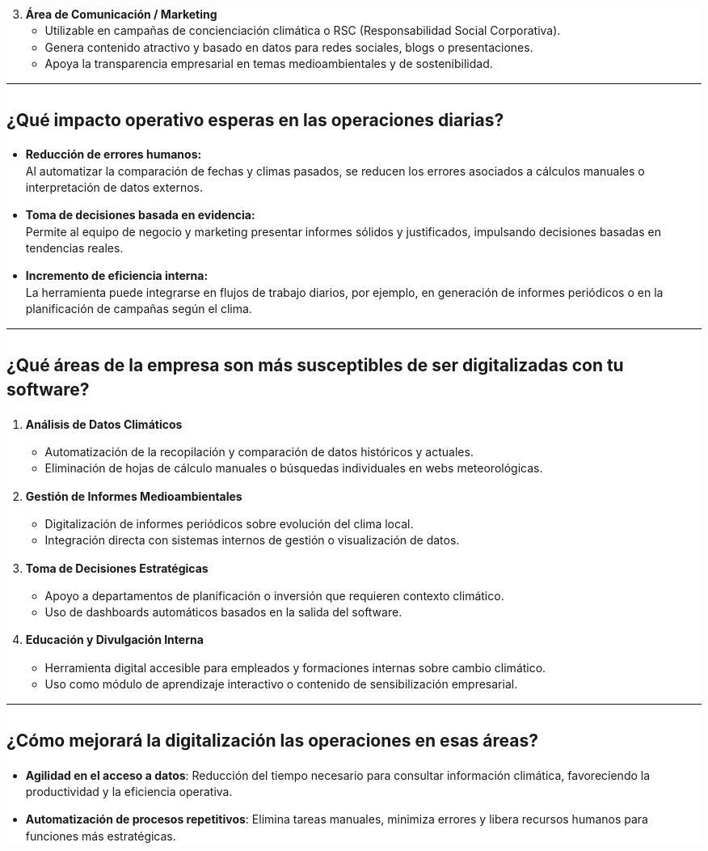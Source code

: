 3. **Área de Comunicación / Marketing**
   - Utilizable en campañas de concienciación climática o RSC (Responsabilidad Social Corporativa).
   - Genera contenido atractivo y basado en datos para redes sociales, blogs o presentaciones.
   - Apoya la transparencia empresarial en temas medioambientales y de sostenibilidad.

---

## ¿Qué impacto operativo esperas en las operaciones diarias?

- **Reducción de errores humanos:**  
  Al automatizar la comparación de fechas y climas pasados, se reducen los errores asociados a cálculos manuales o interpretación de datos externos.

- **Toma de decisiones basada en evidencia:**  
  Permite al equipo de negocio y marketing presentar informes sólidos y justificados, impulsando decisiones basadas en tendencias reales.

- **Incremento de eficiencia interna:**  
  La herramienta puede integrarse en flujos de trabajo diarios, por ejemplo, en generación de informes periódicos o en la planificación de campañas según el clima.

---

## ¿Qué áreas de la empresa son más susceptibles de ser digitalizadas con tu software?

1. **Análisis de Datos Climáticos**
   - Automatización de la recopilación y comparación de datos históricos y actuales.
   - Eliminación de hojas de cálculo manuales o búsquedas individuales en webs meteorológicas.

2. **Gestión de Informes Medioambientales**
   - Digitalización de informes periódicos sobre evolución del clima local.
   - Integración directa con sistemas internos de gestión o visualización de datos.

3. **Toma de Decisiones Estratégicas**
   - Apoyo a departamentos de planificación o inversión que requieren contexto climático.
   - Uso de dashboards automáticos basados en la salida del software.

4. **Educación y Divulgación Interna**
   - Herramienta digital accesible para empleados y formaciones internas sobre cambio climático.
   - Uso como módulo de aprendizaje interactivo o contenido de sensibilización empresarial.

---

## ¿Cómo mejorará la digitalización las operaciones en esas áreas?

- **Agilidad en el acceso a datos**: Reducción del tiempo necesario para consultar información climática, favoreciendo la productividad y la eficiencia operativa.

- **Automatización de procesos repetitivos**: Elimina tareas manuales, minimiza errores y libera recursos humanos para funciones más estratégicas.
